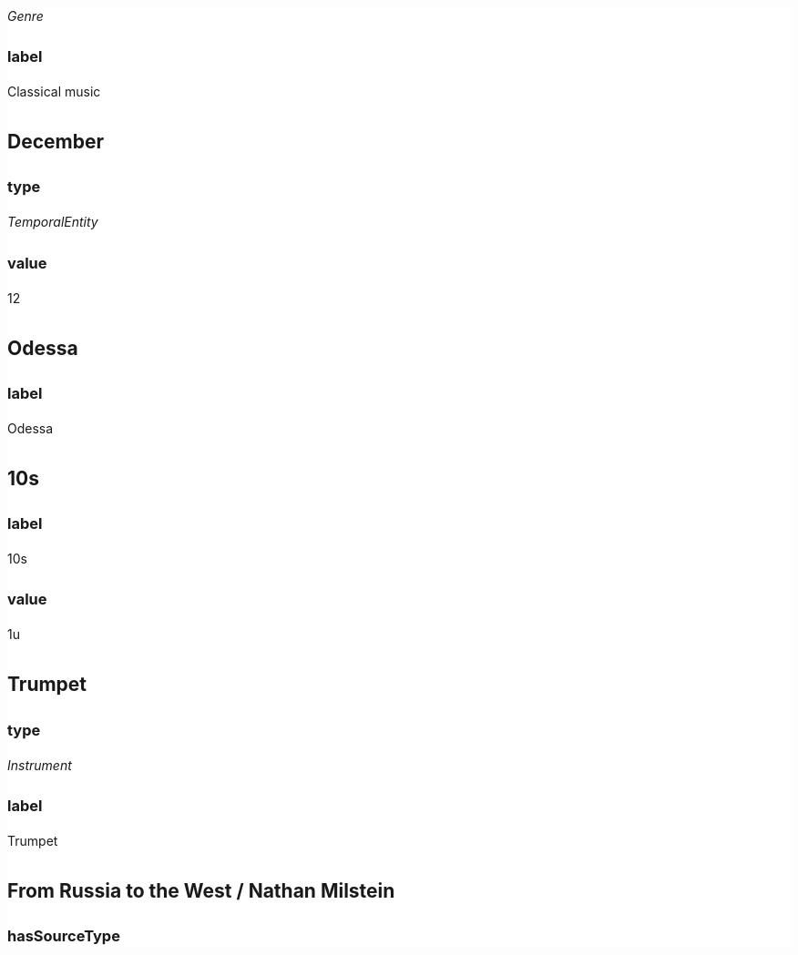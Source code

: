 
*Genre*

### label


Classical music

## December

### type


*TemporalEntity*

### value


12

## Odessa

### label


Odessa

## 10s

### label


10s

### value


1u

## Trumpet

### type


*Instrument*

### label


Trumpet

## From Russia to the West / Nathan Milstein

### hasSourceType
